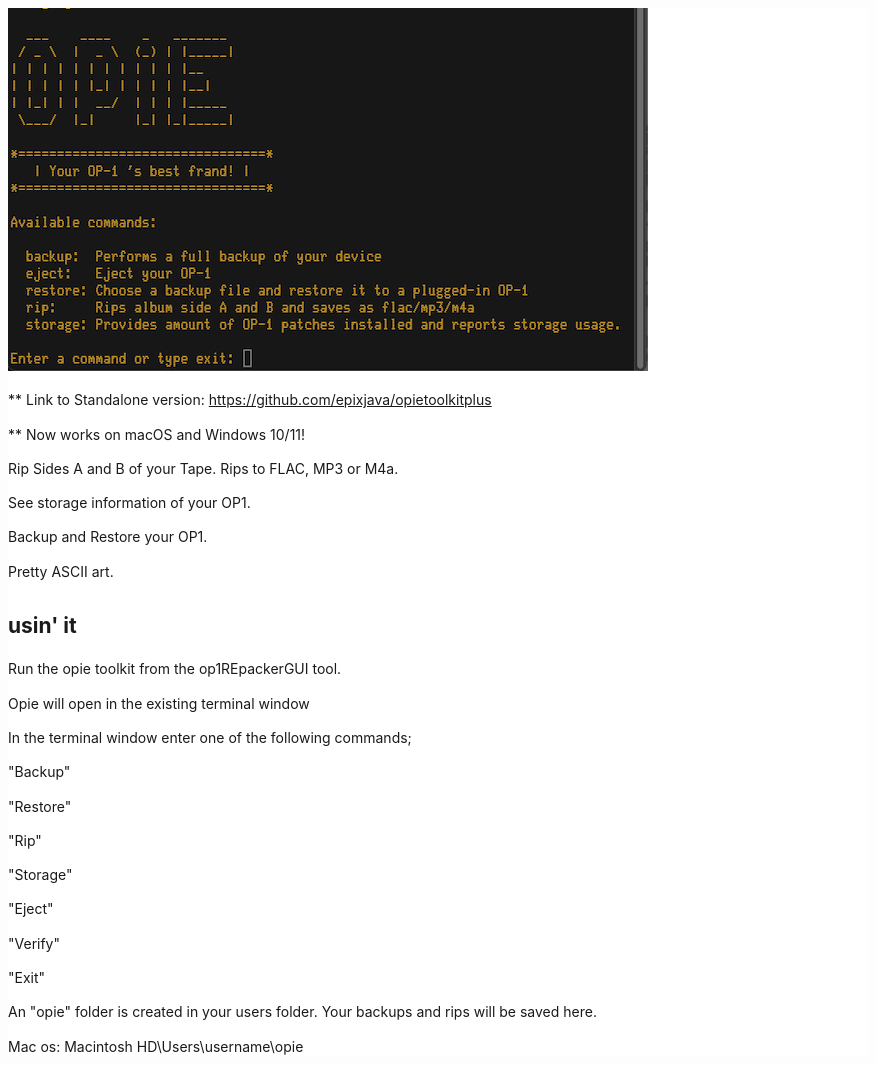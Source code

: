 ![opie](https://github.com/epixjava/op1REpackerGUI/blob/main/assets/opie.png)

** Link to Standalone version: https://github.com/epixjava/opietoolkitplus

** Now works on macOS and Windows 10/11!

Rip Sides A and B of your Tape. Rips to FLAC, MP3 or M4a.

See storage information of your OP1. 

Backup and Restore your OP1.

Pretty ASCII art.


## usin' it
Run the opie toolkit from the op1REpackerGUI tool. 

Opie will open in the existing terminal window

In the terminal window enter one of the following commands; 

"Backup"

"Restore" 

"Rip"

"Storage"

"Eject"

"Verify"

"Exit"

An "opie" folder is created in your users folder. Your backups and rips will be saved here. 

Mac os: Macintosh HD\Users\username\opie
